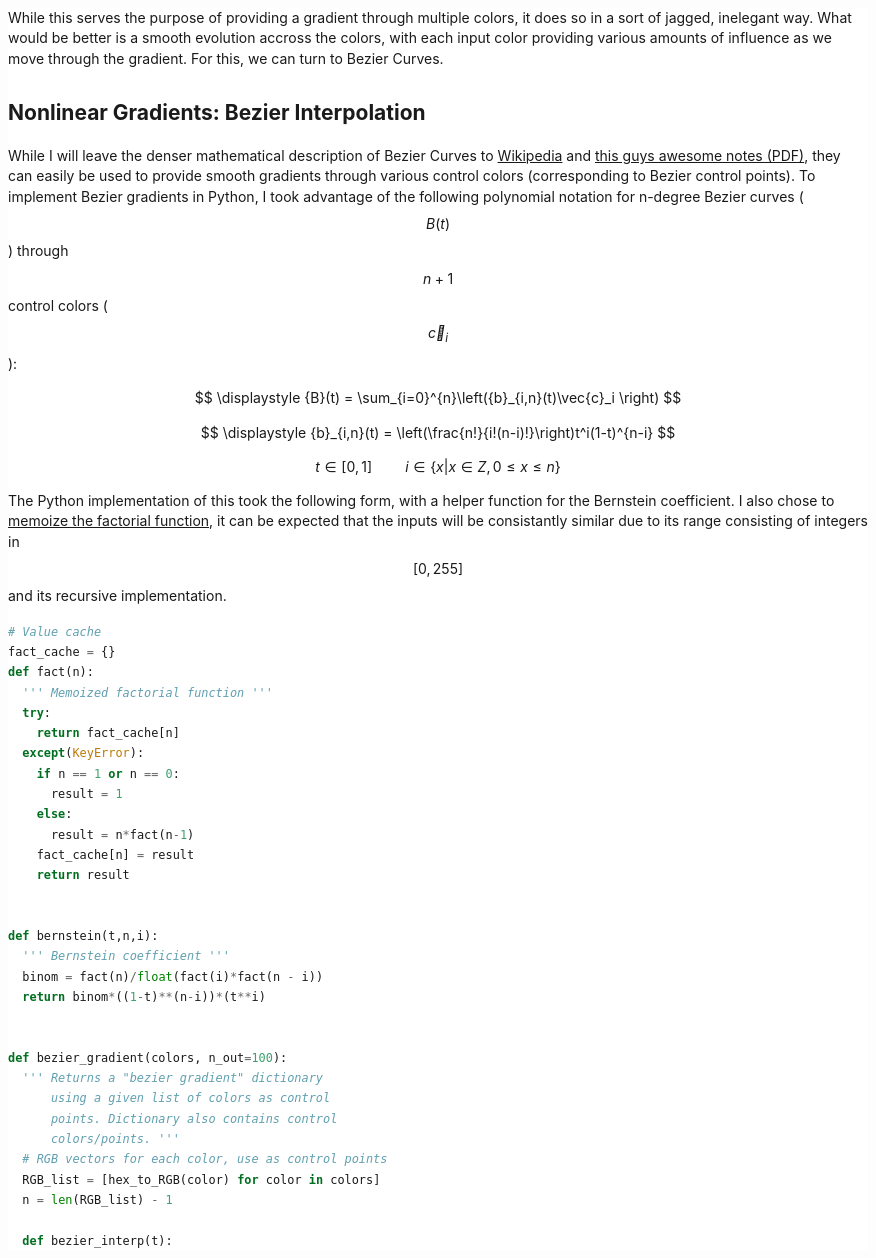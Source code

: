 While this serves the purpose of providing a gradient through multiple colors, it does so in a sort of jagged, inelegant way. What would be better is a smooth evolution accross the colors, with each input color providing various amounts of influence as we move through the gradient. For this, we can turn to Bezier Curves.

## Nonlinear Gradients: Bezier Interpolation

While I will leave the denser mathematical description of Bezier Curves to [Wikipedia](http://en.wikipedia.org/wiki/B%C3%A9zier_curve) and [this guys awesome notes (PDF)](http://cagd.cs.byu.edu/~557/text/ch2.pdf), they can easily be used to provide smooth gradients through various control colors (corresponding to Bezier control points). To implement Bezier gradients in Python, I took advantage of the following polynomial notation for n-degree Bezier curves ($${B}(t)$$) through $$n+1$$ control colors ($$\vec{c}_i$$):

$$
  \displaystyle
  {B}(t) = \sum_{i=0}^{n}\left({b}_{i,n}(t)\vec{c}_i \right)
$$

$$
\displaystyle
  {b}_{i,n}(t) = \left(\frac{n!}{i!(n-i)!}\right)t^i(1-t)^{n-i}
$$

$$
  \displaystyle
  t\in [0,1] \quad\quad i\in \{x | x \in {Z}, 0 \leq x \leq n\}
$$

The Python implementation of this took the following form, with a helper function for the Bernstein coefficient. I also chose to [memoize the factorial function](http://en.wikipedia.org/wiki/Memoization), it can be expected that the inputs will be consistantly similar due to its range consisting of integers in $$[0,255]$$ and its recursive implementation.

```python
# Value cache
fact_cache = {}
def fact(n):
  ''' Memoized factorial function '''
  try:
    return fact_cache[n]
  except(KeyError):
    if n == 1 or n == 0:
      result = 1
    else:
      result = n*fact(n-1)
    fact_cache[n] = result
    return result


def bernstein(t,n,i):
  ''' Bernstein coefficient '''
  binom = fact(n)/float(fact(i)*fact(n - i))
  return binom*((1-t)**(n-i))*(t**i)


def bezier_gradient(colors, n_out=100):
  ''' Returns a "bezier gradient" dictionary
      using a given list of colors as control
      points. Dictionary also contains control
      colors/points. '''
  # RGB vectors for each color, use as control points
  RGB_list = [hex_to_RGB(color) for color in colors]
  n = len(RGB_list) - 1

  def bezier_interp(t):
```